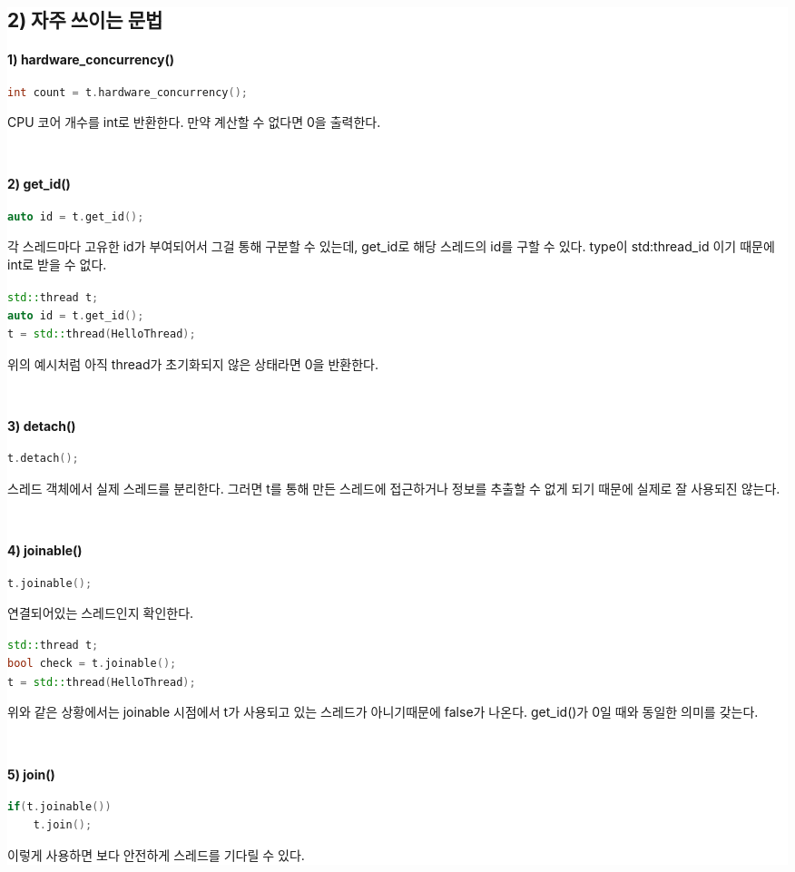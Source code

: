 ## **2) 자주 쓰이는 문법**

**1) hardware_concurrency()**

```c++
int count = t.hardware_concurrency();
```
CPU 코어 개수를 int로 반환한다. 만약 계산할 수 없다면 0을 출력한다. 

<br/>

**2) get_id()**

```c++
auto id = t.get_id();
```

각 스레드마다 고유한 id가 부여되어서 그걸 통해 구분할 수 있는데, get_id로 해당 스레드의 id를 구할 수 있다. type이 std:thread_id 이기 때문에 int로 받을 수 없다. 

```c++
std::thread t;
auto id = t.get_id();
t = std::thread(HelloThread);
```

위의 예시처럼 아직 thread가 초기화되지 않은 상태라면 0을 반환한다. 

<br/>

**3) detach()**

```c++
t.detach();
```
 
스레드 객체에서 실제 스레드를 분리한다. 그러면 t를 통해 만든 스레드에 접근하거나 정보를 추출할 수 없게 되기 때문에 실제로 잘 사용되진 않는다. 

<br/>

**4) joinable()**

```c++
t.joinable();
```
연결되어있는 스레드인지 확인한다. 

```c++
std::thread t;
bool check = t.joinable();
t = std::thread(HelloThread);
```

위와 같은 상황에서는 joinable 시점에서 t가 사용되고 있는 스레드가 아니기때문에 false가 나온다. get_id()가 0일 때와 동일한 의미를 갖는다. 

<br/>

**5) join()**

```c++
if(t.joinable())
    t.join();
```
이렇게 사용하면 보다 안전하게 스레드를 기다릴 수 있다.
